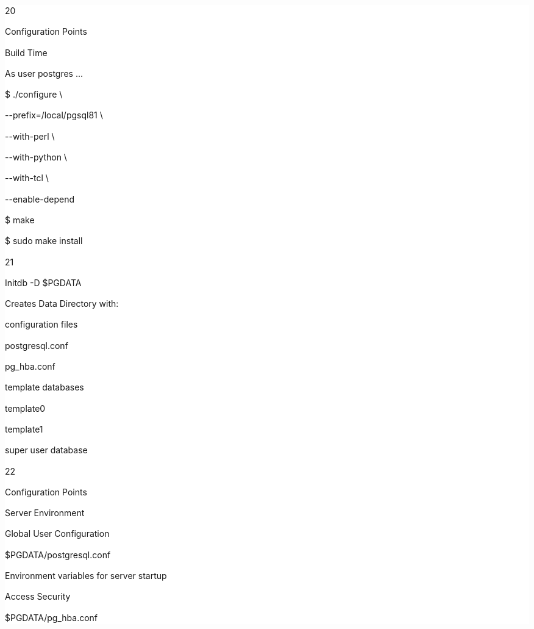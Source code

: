 
20

Configuration Points

Build Time

As user postgres ...

$ ./configure \

--prefix=/local/pgsql81 \

--with-perl \

--with-python \

--with-tcl \

--enable-depend

$ make

$ sudo make install





21

Initdb -D $PGDATA

Creates Data Directory with:

configuration files

postgresql.conf

pg\_hba.conf

template databases

template0

template1

super user database





22

Configuration Points

Server Environment

Global User Configuration

$PGDATA/postgresql.conf

Environment variables for server startup

Access Security

$PGDATA/pg\_hba.conf
